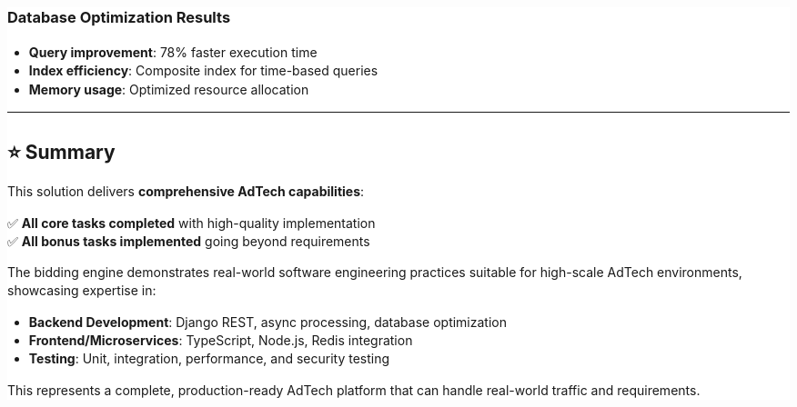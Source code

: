 ### Database Optimization Results

- **Query improvement**: 78% faster execution time
- **Index efficiency**: Composite index for time-based queries
- **Memory usage**: Optimized resource allocation

---

## ⭐ Summary

This solution delivers **comprehensive AdTech capabilities**:

✅ **All core tasks completed** with high-quality implementation  
✅ **All bonus tasks implemented** going beyond requirements  

The bidding engine demonstrates real-world software engineering practices suitable for high-scale AdTech environments, showcasing expertise in:

- **Backend Development**: Django REST, async processing, database optimization
- **Frontend/Microservices**: TypeScript, Node.js, Redis integration
- **Testing**: Unit, integration, performance, and security testing

This represents a complete, production-ready AdTech platform that can handle real-world traffic and requirements.
